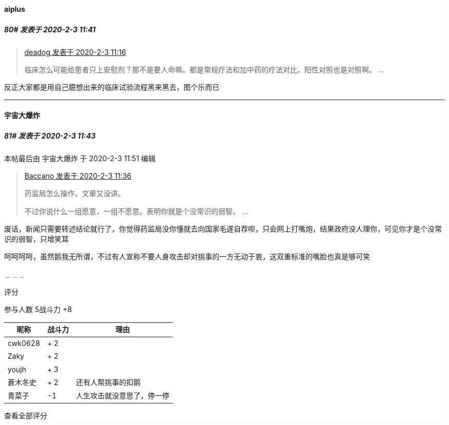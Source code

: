 ####  aiplus  
##### 80#       发表于 2020-2-3 11:41



<blockquote><a href="httphttps://bbs.saraba1st.com/2b/forum.php?mod=redirect&amp;goto=findpost&amp;pid=46313030&amp;ptid=1911976" target="_blank">deadog 发表于 2020-2-3 11:16</a>

临床怎么可能给患者只上安慰剂？那不是要人命嘛。都是常规疗法和加中药的疗法对比，阳性对照也是对照啊。 ...</blockquote>
反正大家都是用自己臆想出来的临床试验流程黑来黑去，图个乐而已







*****

####  宇宙大爆炸  
##### 81#       发表于 2020-2-3 11:43



 本帖最后由 宇宙大爆炸 于 2020-2-3 11:51 编辑 
<blockquote><a href="httphttps://bbs.saraba1st.com/2b/forum.php?mod=redirect&amp;goto=findpost&amp;pid=46313208&amp;ptid=1911976" target="_blank">Baccano 发表于 2020-2-3 11:36</a>

药监局怎么操作，文章又没讲。

不过你说什么一组愿意，一组不愿意。表明你就是个没常识的弱智。 ...</blockquote>
废话，新闻只需要转述结论就行了，你觉得药监局没你懂就去向国家毛遂自荐呗，只会网上打嘴炮，结果政府没人理你，可见你才是个没常识的弱智，只增笑耳


呵呵呵呵，虽然鹅我无所谓，不过有人宣称不要人身攻击却对挑事的一方无动于衷，这双重标准的嘴脸也真是够可笑



﹍﹍﹍

评分





 参与人数 5战斗力 +8

|昵称|战斗力|理由|
|----|---|---|
| cwk0628| + 2||
| Zaky| + 2||
| youjh| + 3||
| 蒼木冬史| + 2|还有人帮挑事的扣鹅|
| 青菜子|-1|人生攻击就没意思了，停一停|



查看全部评分

